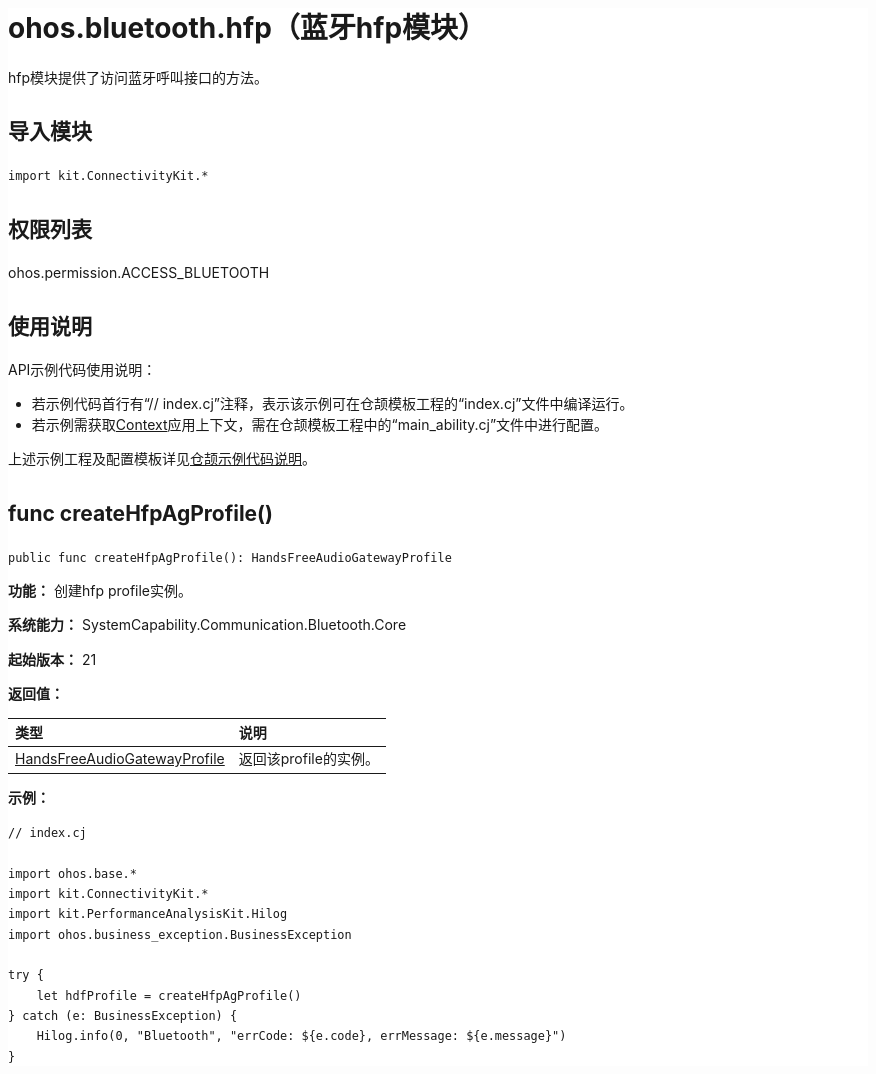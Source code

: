 # ohos.bluetooth.hfp（蓝牙hfp模块）

hfp模块提供了访问蓝牙呼叫接口的方法。

## 导入模块

```cangjie
import kit.ConnectivityKit.*
```

## 权限列表

ohos.permission.ACCESS_BLUETOOTH

## 使用说明

API示例代码使用说明：

- 若示例代码首行有“// index.cj”注释，表示该示例可在仓颉模板工程的“index.cj”文件中编译运行。
- 若示例需获取[Context](../AbilityKit/cj-apis-app-ability-ui_ability.md#class-context)应用上下文，需在仓颉模板工程中的“main_ability.cj”文件中进行配置。

上述示例工程及配置模板详见[仓颉示例代码说明](../../cj-development-intro.md#仓颉示例代码说明)。

## func createHfpAgProfile()

```cangjie
public func createHfpAgProfile(): HandsFreeAudioGatewayProfile
```

**功能：** 创建hfp profile实例。

**系统能力：** SystemCapability.Communication.Bluetooth.Core

**起始版本：** 21

**返回值：**

|类型|说明|
|:----|:----|
|[HandsFreeAudioGatewayProfile](#class-handsfreeaudiogatewayprofile)|返回该profile的实例。|

**示例：**



```cangjie
// index.cj

import ohos.base.*
import kit.ConnectivityKit.*
import kit.PerformanceAnalysisKit.Hilog
import ohos.business_exception.BusinessException

try {
    let hdfProfile = createHfpAgProfile()
} catch (e: BusinessException) {
    Hilog.info(0, "Bluetooth", "errCode: ${e.code}, errMessage: ${e.message}")
}
```
